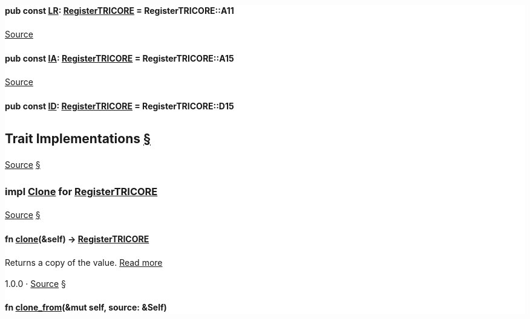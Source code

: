 #### pub const [LR](https://docs.rs/unicorn-engine/latest/unicorn_engine/enum.RegisterTRICORE.html\#associatedconstant.LR): [RegisterTRICORE](https://docs.rs/unicorn-engine/latest/unicorn_engine/enum.RegisterTRICORE.html "enum unicorn_engine::RegisterTRICORE") = RegisterTRICORE::A11

[Source](https://docs.rs/unicorn-engine/latest/src/unicorn_engine/tricore.rs.html#130)

#### pub const [IA](https://docs.rs/unicorn-engine/latest/unicorn_engine/enum.RegisterTRICORE.html\#associatedconstant.IA): [RegisterTRICORE](https://docs.rs/unicorn-engine/latest/unicorn_engine/enum.RegisterTRICORE.html "enum unicorn_engine::RegisterTRICORE") = RegisterTRICORE::A15

[Source](https://docs.rs/unicorn-engine/latest/src/unicorn_engine/tricore.rs.html#131)

#### pub const [ID](https://docs.rs/unicorn-engine/latest/unicorn_engine/enum.RegisterTRICORE.html\#associatedconstant.ID): [RegisterTRICORE](https://docs.rs/unicorn-engine/latest/unicorn_engine/enum.RegisterTRICORE.html "enum unicorn_engine::RegisterTRICORE") = RegisterTRICORE::D15

## Trait Implementations [§](https://docs.rs/unicorn-engine/latest/unicorn_engine/enum.RegisterTRICORE.html\#trait-implementations)

[Source](https://docs.rs/unicorn-engine/latest/src/unicorn_engine/tricore.rs.html#5) [§](https://docs.rs/unicorn-engine/latest/unicorn_engine/enum.RegisterTRICORE.html#impl-Clone-for-RegisterTRICORE)

### impl [Clone](https://doc.rust-lang.org/nightly/core/clone/trait.Clone.html "trait core::clone::Clone") for [RegisterTRICORE](https://docs.rs/unicorn-engine/latest/unicorn_engine/enum.RegisterTRICORE.html "enum unicorn_engine::RegisterTRICORE")

[Source](https://docs.rs/unicorn-engine/latest/src/unicorn_engine/tricore.rs.html#5) [§](https://docs.rs/unicorn-engine/latest/unicorn_engine/enum.RegisterTRICORE.html#method.clone)

#### fn [clone](https://doc.rust-lang.org/nightly/core/clone/trait.Clone.html\#tymethod.clone)(&self) -> [RegisterTRICORE](https://docs.rs/unicorn-engine/latest/unicorn_engine/enum.RegisterTRICORE.html "enum unicorn_engine::RegisterTRICORE")

Returns a copy of the value. [Read more](https://doc.rust-lang.org/nightly/core/clone/trait.Clone.html#tymethod.clone)

1.0.0 · [Source](https://doc.rust-lang.org/nightly/src/core/clone.rs.html#174) [§](https://docs.rs/unicorn-engine/latest/unicorn_engine/enum.RegisterTRICORE.html#method.clone_from)

#### fn [clone\_from](https://doc.rust-lang.org/nightly/core/clone/trait.Clone.html\#method.clone_from)(&mut self, source: &Self)
